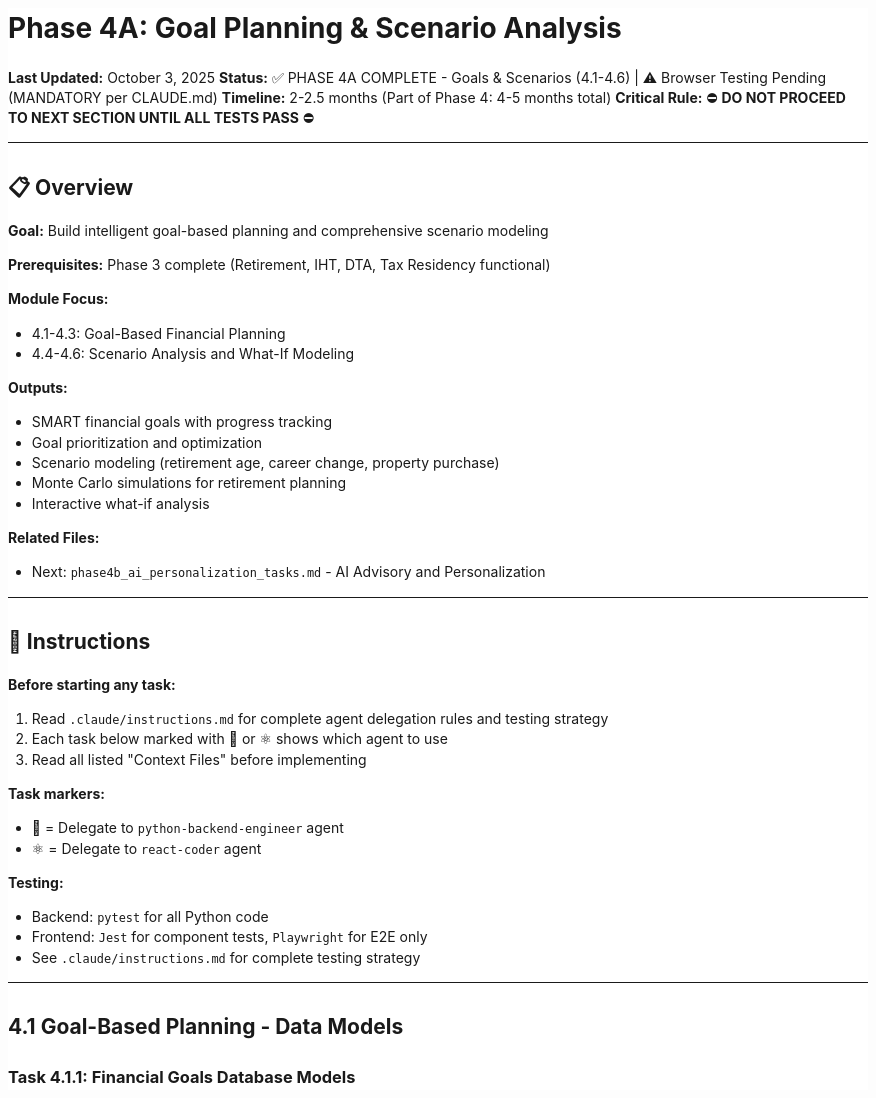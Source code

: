 # Phase 4A: Goal Planning & Scenario Analysis

**Last Updated:** October 3, 2025
**Status:** ✅ PHASE 4A COMPLETE - Goals & Scenarios (4.1-4.6) | ⚠️ Browser Testing Pending (MANDATORY per CLAUDE.md)
**Timeline:** 2-2.5 months (Part of Phase 4: 4-5 months total)
**Critical Rule:** ⛔ **DO NOT PROCEED TO NEXT SECTION UNTIL ALL TESTS PASS** ⛔

---

## 📋 Overview

**Goal:** Build intelligent goal-based planning and comprehensive scenario modeling

**Prerequisites:** Phase 3 complete (Retirement, IHT, DTA, Tax Residency functional)

**Module Focus:**
- 4.1-4.3: Goal-Based Financial Planning
- 4.4-4.6: Scenario Analysis and What-If Modeling

**Outputs:**
- SMART financial goals with progress tracking
- Goal prioritization and optimization
- Scenario modeling (retirement age, career change, property purchase)
- Monte Carlo simulations for retirement planning
- Interactive what-if analysis

**Related Files:**
- Next: `phase4b_ai_personalization_tasks.md` - AI Advisory and Personalization

---

## 🔧 Instructions

**Before starting any task:**
1. Read `.claude/instructions.md` for complete agent delegation rules and testing strategy
2. Each task below marked with 🐍 or ⚛️ shows which agent to use
3. Read all listed "Context Files" before implementing

**Task markers:**
- 🐍 = Delegate to `python-backend-engineer` agent
- ⚛️ = Delegate to `react-coder` agent

**Testing:**
- Backend: `pytest` for all Python code
- Frontend: `Jest` for component tests, `Playwright` for E2E only
- See `.claude/instructions.md` for complete testing strategy

---
## 4.1 Goal-Based Planning - Data Models

### Task 4.1.1: Financial Goals Database Models
